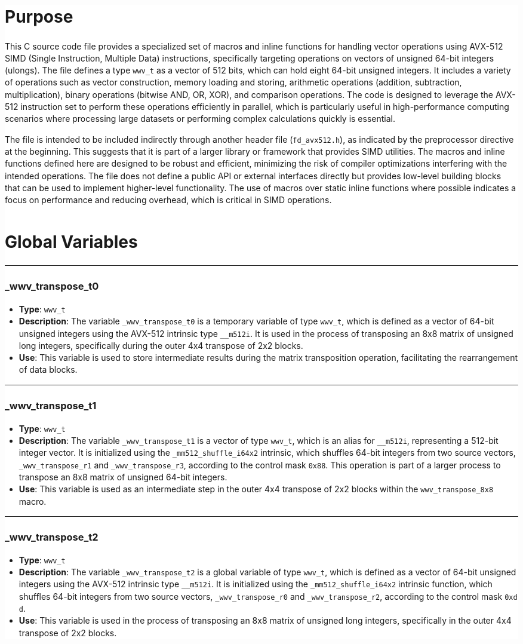 # Purpose
This C source code file provides a specialized set of macros and inline functions for handling vector operations using AVX-512 SIMD (Single Instruction, Multiple Data) instructions, specifically targeting operations on vectors of unsigned 64-bit integers (ulongs). The file defines a type `wwv_t` as a vector of 512 bits, which can hold eight 64-bit unsigned integers. It includes a variety of operations such as vector construction, memory loading and storing, arithmetic operations (addition, subtraction, multiplication), binary operations (bitwise AND, OR, XOR), and comparison operations. The code is designed to leverage the AVX-512 instruction set to perform these operations efficiently in parallel, which is particularly useful in high-performance computing scenarios where processing large datasets or performing complex calculations quickly is essential.

The file is intended to be included indirectly through another header file (`fd_avx512.h`), as indicated by the preprocessor directive at the beginning. This suggests that it is part of a larger library or framework that provides SIMD utilities. The macros and inline functions defined here are designed to be robust and efficient, minimizing the risk of compiler optimizations interfering with the intended operations. The file does not define a public API or external interfaces directly but provides low-level building blocks that can be used to implement higher-level functionality. The use of macros over static inline functions where possible indicates a focus on performance and reducing overhead, which is critical in SIMD operations.
# Global Variables

---
### \_wwv\_transpose\_t0
- **Type**: `wwv_t`
- **Description**: The variable `_wwv_transpose_t0` is a temporary variable of type `wwv_t`, which is defined as a vector of 64-bit unsigned integers using the AVX-512 intrinsic type `__m512i`. It is used in the process of transposing an 8x8 matrix of unsigned long integers, specifically during the outer 4x4 transpose of 2x2 blocks.
- **Use**: This variable is used to store intermediate results during the matrix transposition operation, facilitating the rearrangement of data blocks.


---
### \_wwv\_transpose\_t1
- **Type**: `wwv_t`
- **Description**: The variable `_wwv_transpose_t1` is a vector of type `wwv_t`, which is an alias for `__m512i`, representing a 512-bit integer vector. It is initialized using the `_mm512_shuffle_i64x2` intrinsic, which shuffles 64-bit integers from two source vectors, `_wwv_transpose_r1` and `_wwv_transpose_r3`, according to the control mask `0x88`. This operation is part of a larger process to transpose an 8x8 matrix of unsigned 64-bit integers.
- **Use**: This variable is used as an intermediate step in the outer 4x4 transpose of 2x2 blocks within the `wwv_transpose_8x8` macro.


---
### \_wwv\_transpose\_t2
- **Type**: `wwv_t`
- **Description**: The variable `_wwv_transpose_t2` is a global variable of type `wwv_t`, which is defined as a vector of 64-bit unsigned integers using the AVX-512 intrinsic type `__m512i`. It is initialized using the `_mm512_shuffle_i64x2` intrinsic function, which shuffles 64-bit integers from two source vectors, `_wwv_transpose_r0` and `_wwv_transpose_r2`, according to the control mask `0xdd`.
- **Use**: This variable is used in the process of transposing an 8x8 matrix of unsigned long integers, specifically in the outer 4x4 transpose of 2x2 blocks.
